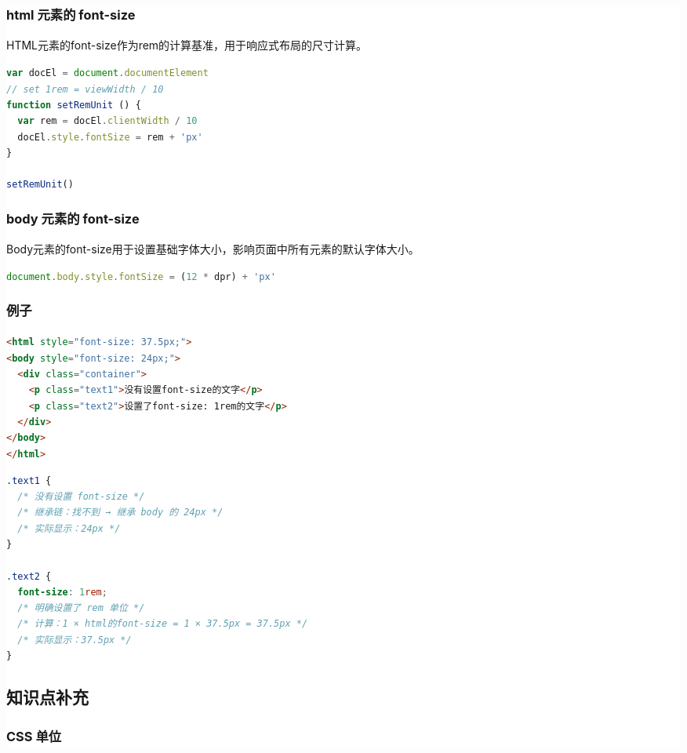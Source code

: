 ### html 元素的 font-size

HTML元素的font-size作为rem的计算基准，用于响应式布局的尺寸计算。

```js
var docEl = document.documentElement
// set 1rem = viewWidth / 10
function setRemUnit () {
  var rem = docEl.clientWidth / 10
  docEl.style.fontSize = rem + 'px'
}

setRemUnit()
```

### body 元素的 font-size

Body元素的font-size用于设置基础字体大小，影响页面中所有元素的默认字体大小。

```js
document.body.style.fontSize = (12 * dpr) + 'px'
```

### 例子
```html
<html style="font-size: 37.5px;">
<body style="font-size: 24px;">
  <div class="container">
    <p class="text1">没有设置font-size的文字</p>
    <p class="text2">设置了font-size: 1rem的文字</p>
  </div>
</body>
</html>
```
```css
.text1 {
  /* 没有设置 font-size */
  /* 继承链：找不到 → 继承 body 的 24px */
  /* 实际显示：24px */
}

.text2 {
  font-size: 1rem;
  /* 明确设置了 rem 单位 */
  /* 计算：1 × html的font-size = 1 × 37.5px = 37.5px */
  /* 实际显示：37.5px */
}
```

## 知识点补充

###  CSS 单位
